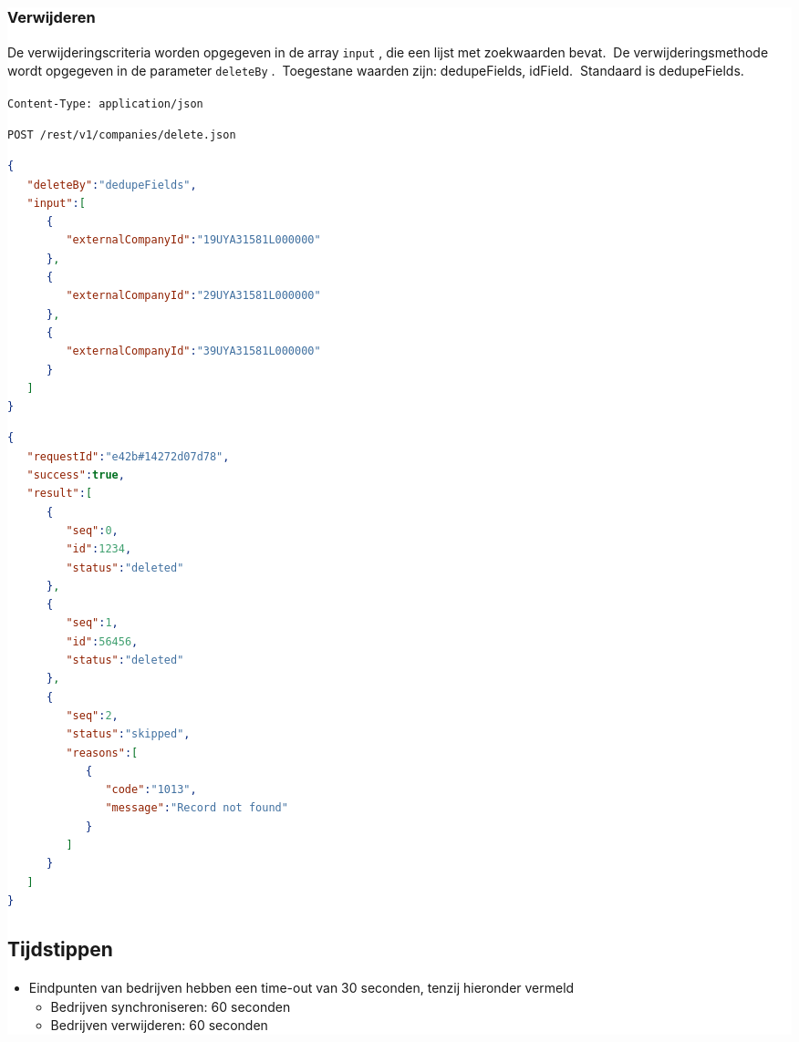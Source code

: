 ### Verwijderen

De verwijderingscriteria worden opgegeven in de array `input` , die een lijst met zoekwaarden bevat.  De verwijderingsmethode wordt opgegeven in de parameter `deleteBy` .  Toegestane waarden zijn: dedupeFields, idField.  Standaard is dedupeFields.

```
Content-Type: application/json
```

```
POST /rest/v1/companies/delete.json
```

```json
{
   "deleteBy":"dedupeFields",
   "input":[
      {
         "externalCompanyId":"19UYA31581L000000"
      },
      {
         "externalCompanyId":"29UYA31581L000000"
      },
      {
         "externalCompanyId":"39UYA31581L000000"
      }
   ]
}
```

```json
{
   "requestId":"e42b#14272d07d78",
   "success":true,
   "result":[
      {
         "seq":0,
         "id":1234,
         "status":"deleted"
      },
      {
         "seq":1,
         "id":56456,
         "status":"deleted"
      },
      {
         "seq":2,
         "status":"skipped",
         "reasons":[
            {
               "code":"1013",
               "message":"Record not found"
            }
         ]
      }
   ]
}
```

## Tijdstippen

- Eindpunten van bedrijven hebben een time-out van 30 seconden, tenzij hieronder vermeld
   - Bedrijven synchroniseren: 60 seconden
   - Bedrijven verwijderen: 60 seconden
